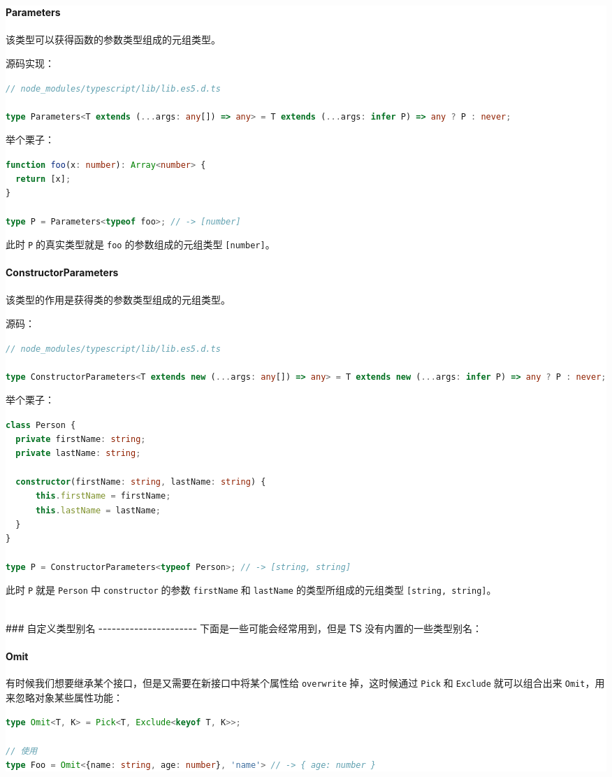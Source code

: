 #### Parameters
该类型可以获得函数的参数类型组成的元组类型。

源码实现：
``` ts
// node_modules/typescript/lib/lib.es5.d.ts

type Parameters<T extends (...args: any[]) => any> = T extends (...args: infer P) => any ? P : never;
```
举个栗子：
``` ts
function foo(x: number): Array<number> {
  return [x];
}

type P = Parameters<typeof foo>; // -> [number]
```
此时 `P` 的真实类型就是 `foo` 的参数组成的元组类型 `[number]`。

#### ConstructorParameters
该类型的作用是获得类的参数类型组成的元组类型。

源码：
``` ts
// node_modules/typescript/lib/lib.es5.d.ts

type ConstructorParameters<T extends new (...args: any[]) => any> = T extends new (...args: infer P) => any ? P : never;
```
举个栗子：
``` ts
class Person {
  private firstName: string;
  private lastName: string;
  
  constructor(firstName: string, lastName: string) {
      this.firstName = firstName;
      this.lastName = lastName;
  }
}

type P = ConstructorParameters<typeof Person>; // -> [string, string]
```
此时 `P` 就是 `Person` 中 `constructor` 的参数 `firstName` 和 `lastName` 的类型所组成的元组类型 `[string, string]`。

<br>
### 自定义类型别名
----------------------
下面是一些可能会经常用到，但是 TS 没有内置的一些类型别名：
<br>

#### Omit
有时候我们想要继承某个接口，但是又需要在新接口中将某个属性给 `overwrite` 掉，这时候通过 `Pick` 和 `Exclude` 就可以组合出来 `Omit`，用来忽略对象某些属性功能：
``` ts
type Omit<T, K> = Pick<T, Exclude<keyof T, K>>;

// 使用
type Foo = Omit<{name: string, age: number}, 'name'> // -> { age: number }
```


  [p in Keys]: any